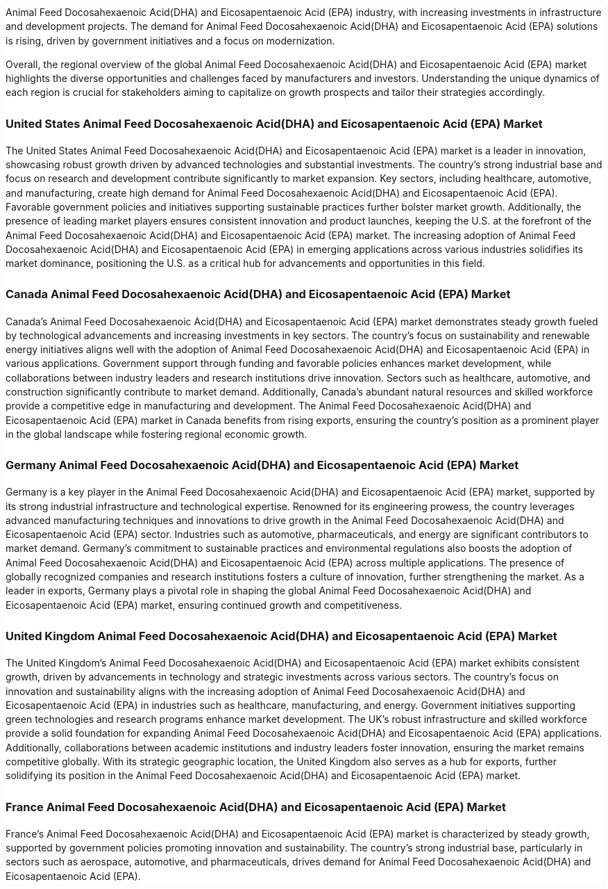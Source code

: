 Animal Feed Docosahexaenoic Acid(DHA) and Eicosapentaenoic Acid (EPA) industry, with increasing investments in infrastructure and development projects. The demand for Animal Feed Docosahexaenoic Acid(DHA) and Eicosapentaenoic Acid (EPA) solutions is rising, driven by government initiatives and a focus on modernization.</p><p>Overall, the regional overview of the global Animal Feed Docosahexaenoic Acid(DHA) and Eicosapentaenoic Acid (EPA) market highlights the diverse opportunities and challenges faced by manufacturers and investors. Understanding the unique dynamics of each region is crucial for stakeholders aiming to capitalize on growth prospects and tailor their strategies accordingly.</p><h3>United States Animal Feed Docosahexaenoic Acid(DHA) and Eicosapentaenoic Acid (EPA) Market</h3><p>The United States Animal Feed Docosahexaenoic Acid(DHA) and Eicosapentaenoic Acid (EPA) market is a leader in innovation, showcasing robust growth driven by advanced technologies and substantial investments. The country&rsquo;s strong industrial base and focus on research and development contribute significantly to market expansion. Key sectors, including healthcare, automotive, and manufacturing, create high demand for Animal Feed Docosahexaenoic Acid(DHA) and Eicosapentaenoic Acid (EPA). Favorable government policies and initiatives supporting sustainable practices further bolster market growth. Additionally, the presence of leading market players ensures consistent innovation and product launches, keeping the U.S. at the forefront of the Animal Feed Docosahexaenoic Acid(DHA) and Eicosapentaenoic Acid (EPA) market. The increasing adoption of Animal Feed Docosahexaenoic Acid(DHA) and Eicosapentaenoic Acid (EPA) in emerging applications across various industries solidifies its market dominance, positioning the U.S. as a critical hub for advancements and opportunities in this field.</p><h3>Canada Animal Feed Docosahexaenoic Acid(DHA) and Eicosapentaenoic Acid (EPA) Market</h3><p>Canada&rsquo;s Animal Feed Docosahexaenoic Acid(DHA) and Eicosapentaenoic Acid (EPA) market demonstrates steady growth fueled by technological advancements and increasing investments in key sectors. The country&rsquo;s focus on sustainability and renewable energy initiatives aligns well with the adoption of Animal Feed Docosahexaenoic Acid(DHA) and Eicosapentaenoic Acid (EPA) in various applications. Government support through funding and favorable policies enhances market development, while collaborations between industry leaders and research institutions drive innovation. Sectors such as healthcare, automotive, and construction significantly contribute to market demand. Additionally, Canada&rsquo;s abundant natural resources and skilled workforce provide a competitive edge in manufacturing and development. The Animal Feed Docosahexaenoic Acid(DHA) and Eicosapentaenoic Acid (EPA) market in Canada benefits from rising exports, ensuring the country&rsquo;s position as a prominent player in the global landscape while fostering regional economic growth.</p><h3>Germany Animal Feed Docosahexaenoic Acid(DHA) and Eicosapentaenoic Acid (EPA) Market</h3><p>Germany is a key player in the Animal Feed Docosahexaenoic Acid(DHA) and Eicosapentaenoic Acid (EPA) market, supported by its strong industrial infrastructure and technological expertise. Renowned for its engineering prowess, the country leverages advanced manufacturing techniques and innovations to drive growth in the Animal Feed Docosahexaenoic Acid(DHA) and Eicosapentaenoic Acid (EPA) sector. Industries such as automotive, pharmaceuticals, and energy are significant contributors to market demand. Germany&rsquo;s commitment to sustainable practices and environmental regulations also boosts the adoption of Animal Feed Docosahexaenoic Acid(DHA) and Eicosapentaenoic Acid (EPA) across multiple applications. The presence of globally recognized companies and research institutions fosters a culture of innovation, further strengthening the market. As a leader in exports, Germany plays a pivotal role in shaping the global Animal Feed Docosahexaenoic Acid(DHA) and Eicosapentaenoic Acid (EPA) market, ensuring continued growth and competitiveness.</p><h3>United Kingdom Animal Feed Docosahexaenoic Acid(DHA) and Eicosapentaenoic Acid (EPA) Market</h3><p>The United Kingdom&rsquo;s Animal Feed Docosahexaenoic Acid(DHA) and Eicosapentaenoic Acid (EPA) market exhibits consistent growth, driven by advancements in technology and strategic investments across various sectors. The country&rsquo;s focus on innovation and sustainability aligns with the increasing adoption of Animal Feed Docosahexaenoic Acid(DHA) and Eicosapentaenoic Acid (EPA) in industries such as healthcare, manufacturing, and energy. Government initiatives supporting green technologies and research programs enhance market development. The UK&rsquo;s robust infrastructure and skilled workforce provide a solid foundation for expanding Animal Feed Docosahexaenoic Acid(DHA) and Eicosapentaenoic Acid (EPA) applications. Additionally, collaborations between academic institutions and industry leaders foster innovation, ensuring the market remains competitive globally. With its strategic geographic location, the United Kingdom also serves as a hub for exports, further solidifying its position in the Animal Feed Docosahexaenoic Acid(DHA) and Eicosapentaenoic Acid (EPA) market.</p><h3>France Animal Feed Docosahexaenoic Acid(DHA) and Eicosapentaenoic Acid (EPA) Market</h3><p>France&rsquo;s Animal Feed Docosahexaenoic Acid(DHA) and Eicosapentaenoic Acid (EPA) market is characterized by steady growth, supported by government policies promoting innovation and sustainability. The country&rsquo;s strong industrial base, particularly in sectors such as aerospace, automotive, and pharmaceuticals, drives demand for Animal Feed Docosahexaenoic Acid(DHA) and Eicosapentaenoic Acid (EPA).